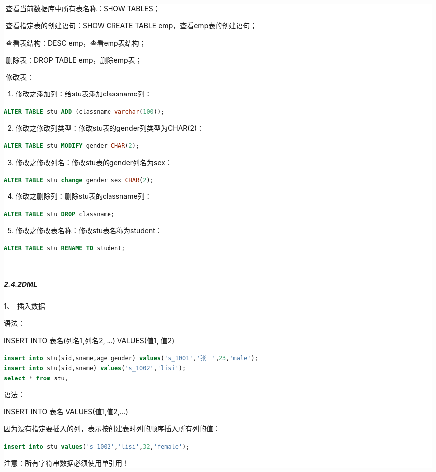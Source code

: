 ​		查看当前数据库中所有表名称：SHOW TABLES；　

​		查看指定表的创建语句：SHOW CREATE TABLE emp，查看emp表的创建语句；

​		查看表结构：DESC emp，查看emp表结构；

​		删除表：DROP TABLE emp，删除emp表；

​		修改表：

1. 修改之添加列：给stu表添加classname列：

 ~~~sql
ALTER TABLE stu ADD (classname varchar(100));
 ~~~

2. 修改之修改列类型：修改stu表的gender列类型为CHAR(2)：
 ~~~sql
ALTER TABLE stu MODIFY gender CHAR(2);   
 ~~~

3. 修改之修改列名：修改stu表的gender列名为sex：
~~~sql
ALTER TABLE stu change gender sex CHAR(2);   
~~~

4. 修改之删除列：删除stu表的classname列：
 ~~~sql
ALTER TABLE stu DROP classname;   	
 ~~~

5. 修改之修改表名称：修改stu表名称为student：
 ~~~sql
ALTER TABLE stu RENAME TO student;   
 ~~~

   ​	

##### 2.4.2DML

1、　插入数据

语法：

INSERT INTO 表名(列名1,列名2, …) VALUES(值1, 值2)

~~~sql
insert into stu(sid,sname,age,gender) values('s_1001','张三',23,'male');
insert into stu(sid,sname) values('s_1002','lisi');
select * from stu;
~~~

语法：

INSERT INTO 表名 VALUES(值1,值2,…)

因为没有指定要插入的列，表示按创建表时列的顺序插入所有列的值：

~~~sql
insert into stu values('s_1002','lisi',32,'female');
~~~

注意：所有字符串数据必须使用单引用！
